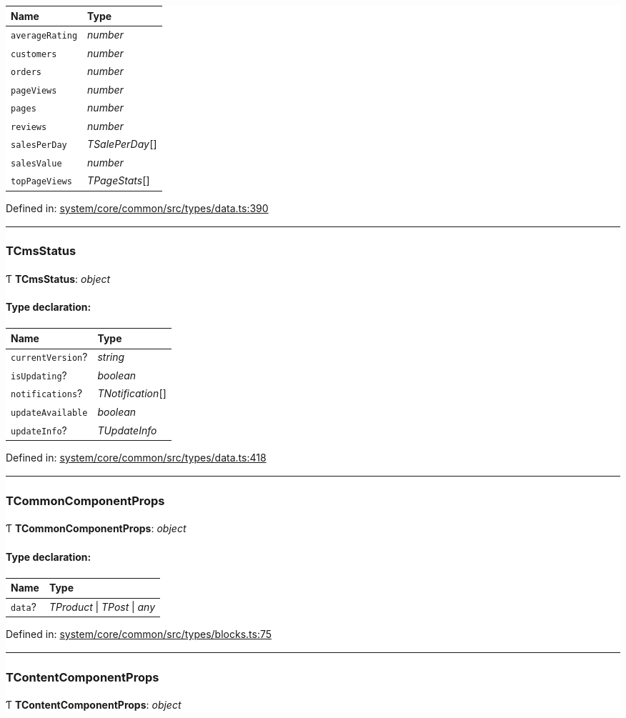 Name | Type |
:------ | :------ |
`averageRating` | *number* |
`customers` | *number* |
`orders` | *number* |
`pageViews` | *number* |
`pages` | *number* |
`reviews` | *number* |
`salesPerDay` | *TSalePerDay*[] |
`salesValue` | *number* |
`topPageViews` | *TPageStats*[] |

Defined in: [system/core/common/src/types/data.ts:390](https://github.com/CromwellCMS/Cromwell/blob/8568c07/system/core/common/src/types/data.ts#L390)

___

### TCmsStatus

Ƭ **TCmsStatus**: *object*

#### Type declaration:

Name | Type |
:------ | :------ |
`currentVersion`? | *string* |
`isUpdating`? | *boolean* |
`notifications`? | *TNotification*[] |
`updateAvailable` | *boolean* |
`updateInfo`? | *TUpdateInfo* |

Defined in: [system/core/common/src/types/data.ts:418](https://github.com/CromwellCMS/Cromwell/blob/8568c07/system/core/common/src/types/data.ts#L418)

___

### TCommonComponentProps

Ƭ **TCommonComponentProps**: *object*

#### Type declaration:

Name | Type |
:------ | :------ |
`data`? | *TProduct* \| *TPost* \| *any* |

Defined in: [system/core/common/src/types/blocks.ts:75](https://github.com/CromwellCMS/Cromwell/blob/8568c07/system/core/common/src/types/blocks.ts#L75)

___

### TContentComponentProps

Ƭ **TContentComponentProps**: *object*
